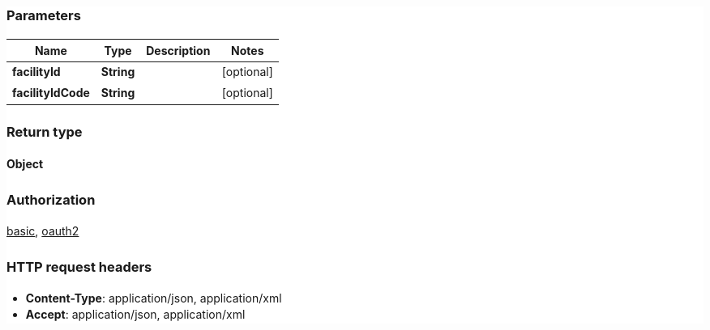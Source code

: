 ### Parameters

Name | Type | Description  | Notes
------------- | ------------- | ------------- | -------------
 **facilityId** | **String**|  | [optional]
 **facilityIdCode** | **String**|  | [optional]

### Return type

**Object**

### Authorization

[basic](../README.md#basic), [oauth2](../README.md#oauth2)

### HTTP request headers

 - **Content-Type**: application/json, application/xml
 - **Accept**: application/json, application/xml

